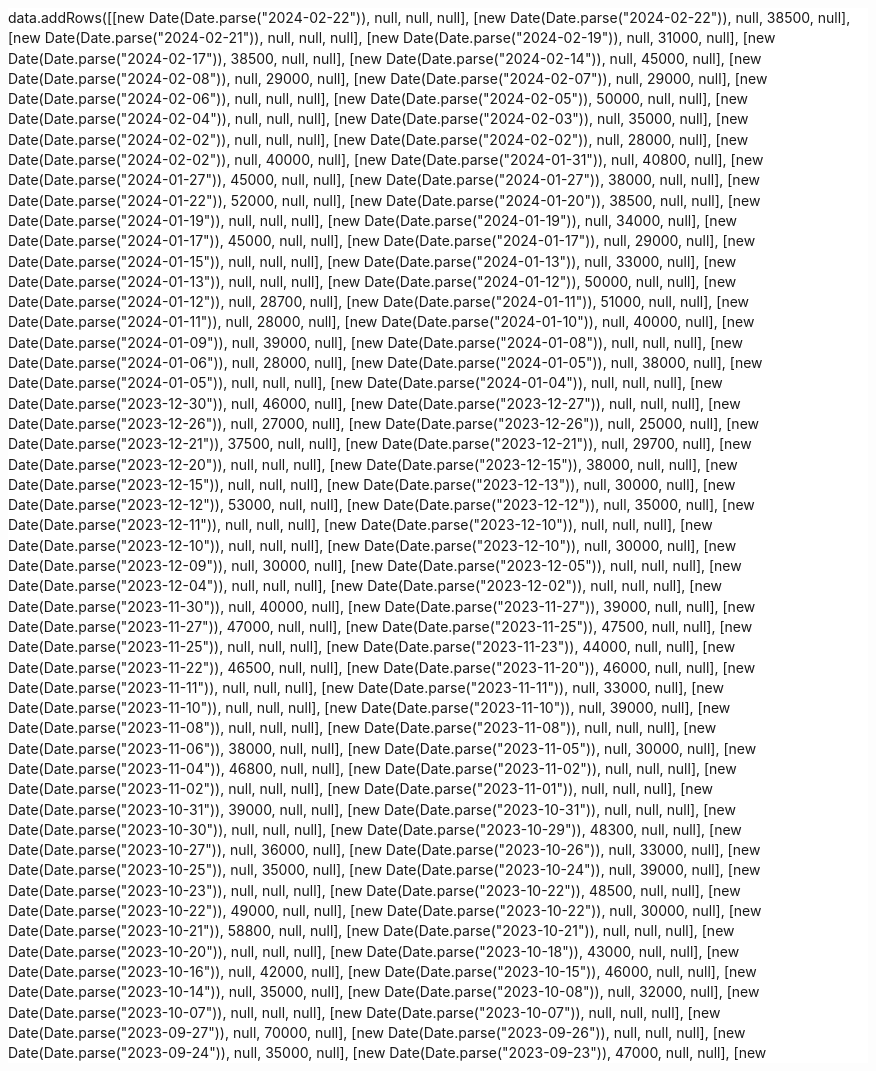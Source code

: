 
data.addRows([[new Date(Date.parse("2024-02-22")), null, null, null], [new Date(Date.parse("2024-02-22")), null, 38500, null], [new Date(Date.parse("2024-02-21")), null, null, null], [new Date(Date.parse("2024-02-19")), null, 31000, null], [new Date(Date.parse("2024-02-17")), 38500, null, null], [new Date(Date.parse("2024-02-14")), null, 45000, null], [new Date(Date.parse("2024-02-08")), null, 29000, null], [new Date(Date.parse("2024-02-07")), null, 29000, null], [new Date(Date.parse("2024-02-06")), null, null, null], [new Date(Date.parse("2024-02-05")), 50000, null, null], [new Date(Date.parse("2024-02-04")), null, null, null], [new Date(Date.parse("2024-02-03")), null, 35000, null], [new Date(Date.parse("2024-02-02")), null, null, null], [new Date(Date.parse("2024-02-02")), null, 28000, null], [new Date(Date.parse("2024-02-02")), null, 40000, null], [new Date(Date.parse("2024-01-31")), null, 40800, null], [new Date(Date.parse("2024-01-27")), 45000, null, null], [new Date(Date.parse("2024-01-27")), 38000, null, null], [new Date(Date.parse("2024-01-22")), 52000, null, null], [new Date(Date.parse("2024-01-20")), 38500, null, null], [new Date(Date.parse("2024-01-19")), null, null, null], [new Date(Date.parse("2024-01-19")), null, 34000, null], [new Date(Date.parse("2024-01-17")), 45000, null, null], [new Date(Date.parse("2024-01-17")), null, 29000, null], [new Date(Date.parse("2024-01-15")), null, null, null], [new Date(Date.parse("2024-01-13")), null, 33000, null], [new Date(Date.parse("2024-01-13")), null, null, null], [new Date(Date.parse("2024-01-12")), 50000, null, null], [new Date(Date.parse("2024-01-12")), null, 28700, null], [new Date(Date.parse("2024-01-11")), 51000, null, null], [new Date(Date.parse("2024-01-11")), null, 28000, null], [new Date(Date.parse("2024-01-10")), null, 40000, null], [new Date(Date.parse("2024-01-09")), null, 39000, null], [new Date(Date.parse("2024-01-08")), null, null, null], [new Date(Date.parse("2024-01-06")), null, 28000, null], [new Date(Date.parse("2024-01-05")), null, 38000, null], [new Date(Date.parse("2024-01-05")), null, null, null], [new Date(Date.parse("2024-01-04")), null, null, null], [new Date(Date.parse("2023-12-30")), null, 46000, null], [new Date(Date.parse("2023-12-27")), null, null, null], [new Date(Date.parse("2023-12-26")), null, 27000, null], [new Date(Date.parse("2023-12-26")), null, 25000, null], [new Date(Date.parse("2023-12-21")), 37500, null, null], [new Date(Date.parse("2023-12-21")), null, 29700, null], [new Date(Date.parse("2023-12-20")), null, null, null], [new Date(Date.parse("2023-12-15")), 38000, null, null], [new Date(Date.parse("2023-12-15")), null, null, null], [new Date(Date.parse("2023-12-13")), null, 30000, null], [new Date(Date.parse("2023-12-12")), 53000, null, null], [new Date(Date.parse("2023-12-12")), null, 35000, null], [new Date(Date.parse("2023-12-11")), null, null, null], [new Date(Date.parse("2023-12-10")), null, null, null], [new Date(Date.parse("2023-12-10")), null, null, null], [new Date(Date.parse("2023-12-10")), null, 30000, null], [new Date(Date.parse("2023-12-09")), null, 30000, null], [new Date(Date.parse("2023-12-05")), null, null, null], [new Date(Date.parse("2023-12-04")), null, null, null], [new Date(Date.parse("2023-12-02")), null, null, null], [new Date(Date.parse("2023-11-30")), null, 40000, null], [new Date(Date.parse("2023-11-27")), 39000, null, null], [new Date(Date.parse("2023-11-27")), 47000, null, null], [new Date(Date.parse("2023-11-25")), 47500, null, null], [new Date(Date.parse("2023-11-25")), null, null, null], [new Date(Date.parse("2023-11-23")), 44000, null, null], [new Date(Date.parse("2023-11-22")), 46500, null, null], [new Date(Date.parse("2023-11-20")), 46000, null, null], [new Date(Date.parse("2023-11-11")), null, null, null], [new Date(Date.parse("2023-11-11")), null, 33000, null], [new Date(Date.parse("2023-11-10")), null, null, null], [new Date(Date.parse("2023-11-10")), null, 39000, null], [new Date(Date.parse("2023-11-08")), null, null, null], [new Date(Date.parse("2023-11-08")), null, null, null], [new Date(Date.parse("2023-11-06")), 38000, null, null], [new Date(Date.parse("2023-11-05")), null, 30000, null], [new Date(Date.parse("2023-11-04")), 46800, null, null], [new Date(Date.parse("2023-11-02")), null, null, null], [new Date(Date.parse("2023-11-02")), null, null, null], [new Date(Date.parse("2023-11-01")), null, null, null], [new Date(Date.parse("2023-10-31")), 39000, null, null], [new Date(Date.parse("2023-10-31")), null, null, null], [new Date(Date.parse("2023-10-30")), null, null, null], [new Date(Date.parse("2023-10-29")), 48300, null, null], [new Date(Date.parse("2023-10-27")), null, 36000, null], [new Date(Date.parse("2023-10-26")), null, 33000, null], [new Date(Date.parse("2023-10-25")), null, 35000, null], [new Date(Date.parse("2023-10-24")), null, 39000, null], [new Date(Date.parse("2023-10-23")), null, null, null], [new Date(Date.parse("2023-10-22")), 48500, null, null], [new Date(Date.parse("2023-10-22")), 49000, null, null], [new Date(Date.parse("2023-10-22")), null, 30000, null], [new Date(Date.parse("2023-10-21")), 58800, null, null], [new Date(Date.parse("2023-10-21")), null, null, null], [new Date(Date.parse("2023-10-20")), null, null, null], [new Date(Date.parse("2023-10-18")), 43000, null, null], [new Date(Date.parse("2023-10-16")), null, 42000, null], [new Date(Date.parse("2023-10-15")), 46000, null, null], [new Date(Date.parse("2023-10-14")), null, 35000, null], [new Date(Date.parse("2023-10-08")), null, 32000, null], [new Date(Date.parse("2023-10-07")), null, null, null], [new Date(Date.parse("2023-10-07")), null, null, null], [new Date(Date.parse("2023-09-27")), null, 70000, null], [new Date(Date.parse("2023-09-26")), null, null, null], [new Date(Date.parse("2023-09-24")), null, 35000, null], [new Date(Date.parse("2023-09-23")), 47000, null, null], [new